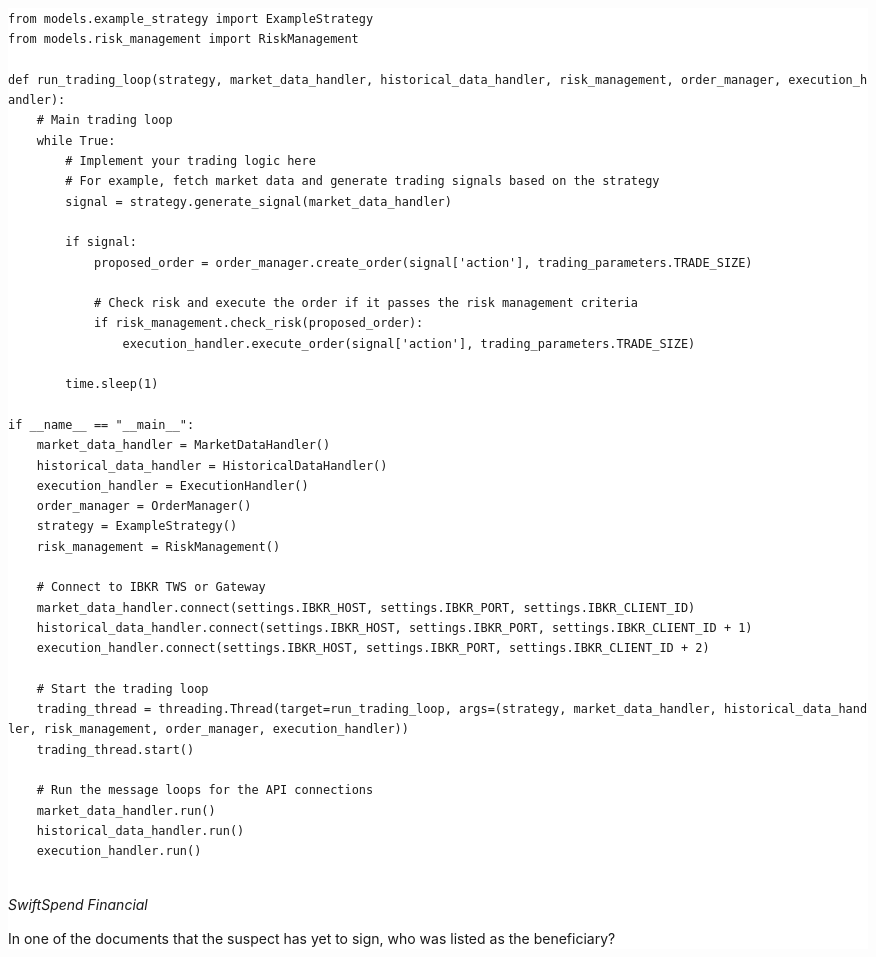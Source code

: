 ```
from models.example_strategy import ExampleStrategy
from models.risk_management import RiskManagement

def run_trading_loop(strategy, market_data_handler, historical_data_handler, risk_management, order_manager, execution_handler):
    # Main trading loop
    while True:
        # Implement your trading logic here
        # For example, fetch market data and generate trading signals based on the strategy
        signal = strategy.generate_signal(market_data_handler)
        
        if signal:
            proposed_order = order_manager.create_order(signal['action'], trading_parameters.TRADE_SIZE)
            
            # Check risk and execute the order if it passes the risk management criteria
            if risk_management.check_risk(proposed_order):
                execution_handler.execute_order(signal['action'], trading_parameters.TRADE_SIZE)

        time.sleep(1)

if __name__ == "__main__":
    market_data_handler = MarketDataHandler()
    historical_data_handler = HistoricalDataHandler()
    execution_handler = ExecutionHandler()
    order_manager = OrderManager()
    strategy = ExampleStrategy()
    risk_management = RiskManagement()

    # Connect to IBKR TWS or Gateway
    market_data_handler.connect(settings.IBKR_HOST, settings.IBKR_PORT, settings.IBKR_CLIENT_ID)
    historical_data_handler.connect(settings.IBKR_HOST, settings.IBKR_PORT, settings.IBKR_CLIENT_ID + 1)
    execution_handler.connect(settings.IBKR_HOST, settings.IBKR_PORT, settings.IBKR_CLIENT_ID + 2)

    # Start the trading loop
    trading_thread = threading.Thread(target=run_trading_loop, args=(strategy, market_data_handler, historical_data_handler, risk_management, order_manager, execution_handler))
    trading_thread.start()

    # Run the message loops for the API connections
    market_data_handler.run()
    historical_data_handler.run()
    execution_handler.run()


```

*SwiftSpend Financial*

In one of the documents that the suspect has yet to sign, who was listed as the beneficiary?
